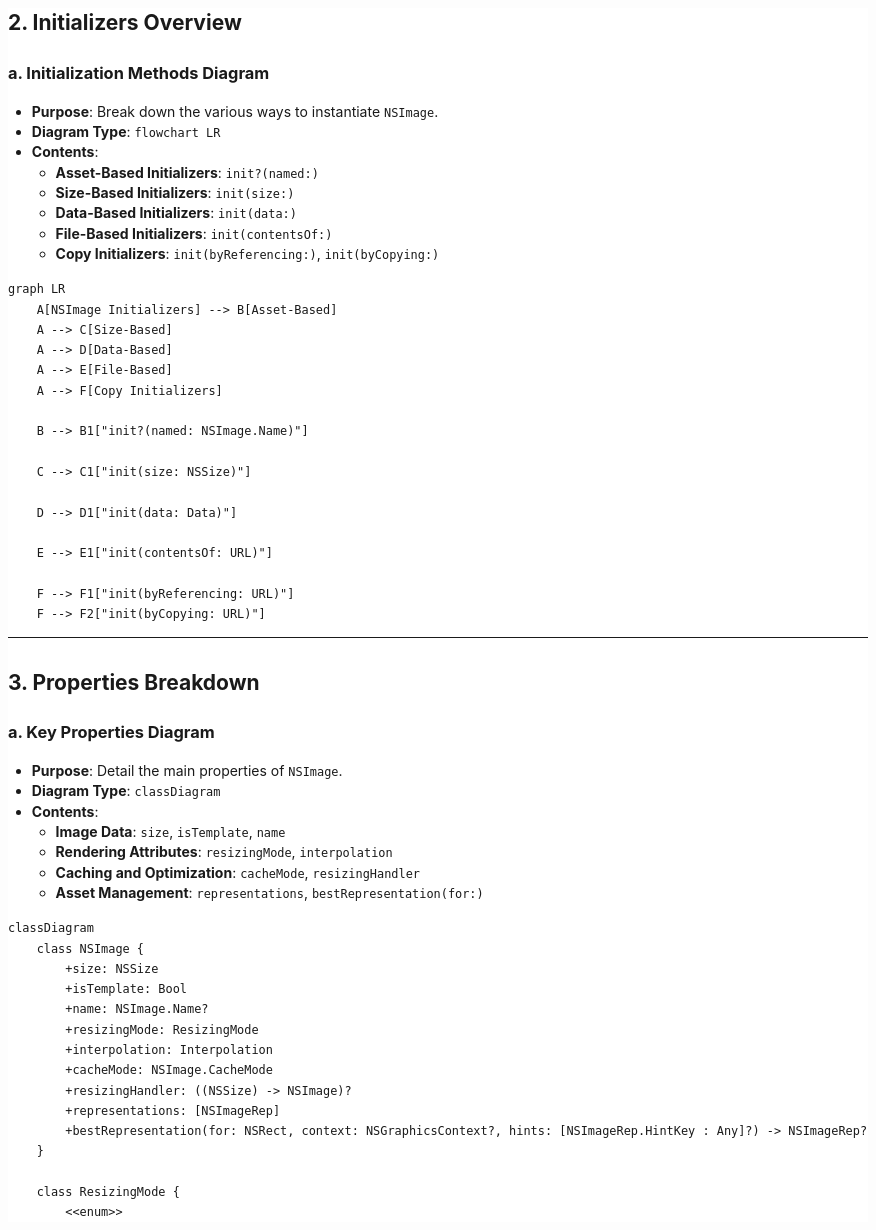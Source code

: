 
## **2. Initializers Overview**

### **a. Initialization Methods Diagram**
- **Purpose**: Break down the various ways to instantiate `NSImage`.
- **Diagram Type**: `flowchart LR`
- **Contents**:
  - **Asset-Based Initializers**: `init?(named:)`
  - **Size-Based Initializers**: `init(size:)`
  - **Data-Based Initializers**: `init(data:)`
  - **File-Based Initializers**: `init(contentsOf:)`
  - **Copy Initializers**: `init(byReferencing:)`, `init(byCopying:)`

```mermaid
graph LR
    A[NSImage Initializers] --> B[Asset-Based]
    A --> C[Size-Based]
    A --> D[Data-Based]
    A --> E[File-Based]
    A --> F[Copy Initializers]

    B --> B1["init?(named: NSImage.Name)"]
    
    C --> C1["init(size: NSSize)"]
    
    D --> D1["init(data: Data)"]
    
    E --> E1["init(contentsOf: URL)"]
    
    F --> F1["init(byReferencing: URL)"]
    F --> F2["init(byCopying: URL)"]
```

---

## **3. Properties Breakdown**

### **a. Key Properties Diagram**
- **Purpose**: Detail the main properties of `NSImage`.
- **Diagram Type**: `classDiagram`
- **Contents**:
  - **Image Data**: `size`, `isTemplate`, `name`
  - **Rendering Attributes**: `resizingMode`, `interpolation`
  - **Caching and Optimization**: `cacheMode`, `resizingHandler`
  - **Asset Management**: `representations`, `bestRepresentation(for:)`

```mermaid
classDiagram
    class NSImage {
        +size: NSSize
        +isTemplate: Bool
        +name: NSImage.Name?
        +resizingMode: ResizingMode
        +interpolation: Interpolation
        +cacheMode: NSImage.CacheMode
        +resizingHandler: ((NSSize) -> NSImage)?
        +representations: [NSImageRep]
        +bestRepresentation(for: NSRect, context: NSGraphicsContext?, hints: [NSImageRep.HintKey : Any]?) -> NSImageRep?
    }
    
    class ResizingMode {
        <<enum>>
```